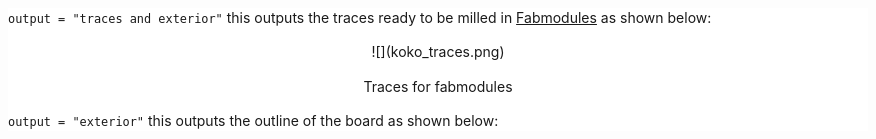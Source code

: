 `output = "traces and exterior"` this outputs the traces ready to be milled in [Fabmodules](fabmodules.org) as shown below:

<p align="center">
  ![](koko_traces.png)   
  <center>Traces for fabmodules</center>
</p>

`output = "exterior"` this outputs the outline of the board as shown below:

<p align="center">